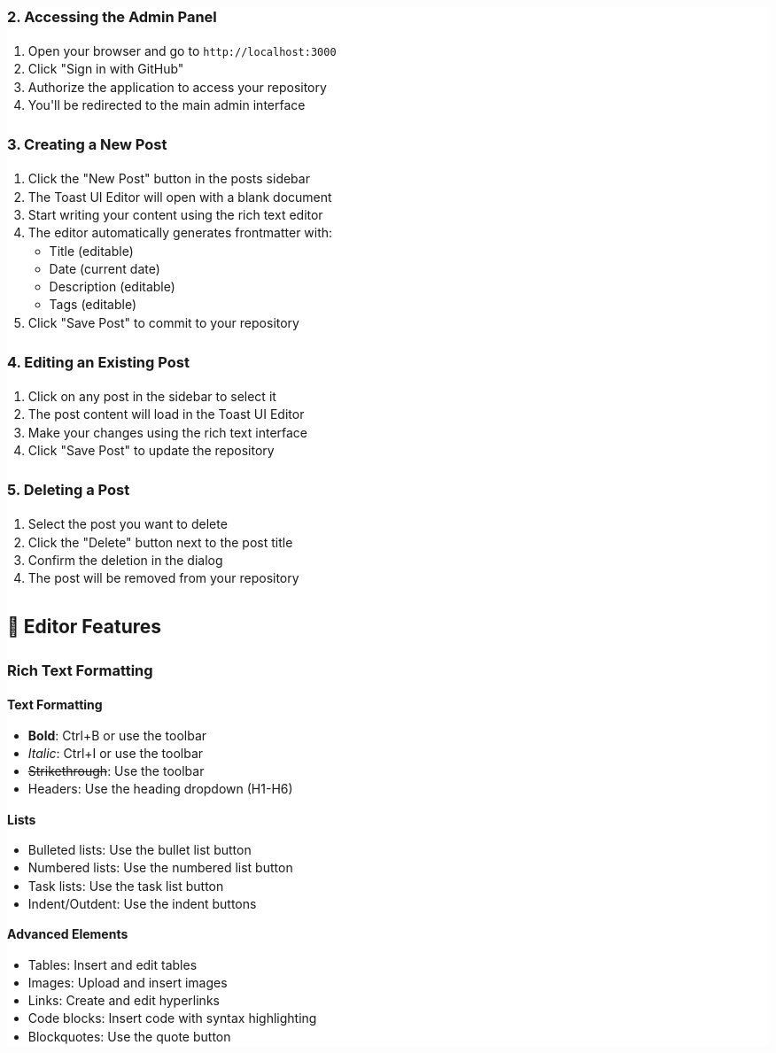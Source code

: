 ### 2. Accessing the Admin Panel

1. Open your browser and go to `http://localhost:3000`
2. Click "Sign in with GitHub"
3. Authorize the application to access your repository
4. You'll be redirected to the main admin interface

### 3. Creating a New Post

1. Click the "New Post" button in the posts sidebar
2. The Toast UI Editor will open with a blank document
3. Start writing your content using the rich text editor
4. The editor automatically generates frontmatter with:
   - Title (editable)
   - Date (current date)
   - Description (editable)
   - Tags (editable)
5. Click "Save Post" to commit to your repository

### 4. Editing an Existing Post

1. Click on any post in the sidebar to select it
2. The post content will load in the Toast UI Editor
3. Make your changes using the rich text interface
4. Click "Save Post" to update the repository

### 5. Deleting a Post

1. Select the post you want to delete
2. Click the "Delete" button next to the post title
3. Confirm the deletion in the dialog
4. The post will be removed from your repository

## 🎨 Editor Features

### Rich Text Formatting

**Text Formatting**
- **Bold**: Ctrl+B or use the toolbar
- *Italic*: Ctrl+I or use the toolbar
- ~~Strikethrough~~: Use the toolbar
- Headers: Use the heading dropdown (H1-H6)

**Lists**
- Bulleted lists: Use the bullet list button
- Numbered lists: Use the numbered list button
- Task lists: Use the task list button
- Indent/Outdent: Use the indent buttons

**Advanced Elements**
- Tables: Insert and edit tables
- Images: Upload and insert images
- Links: Create and edit hyperlinks
- Code blocks: Insert code with syntax highlighting
- Blockquotes: Use the quote button
